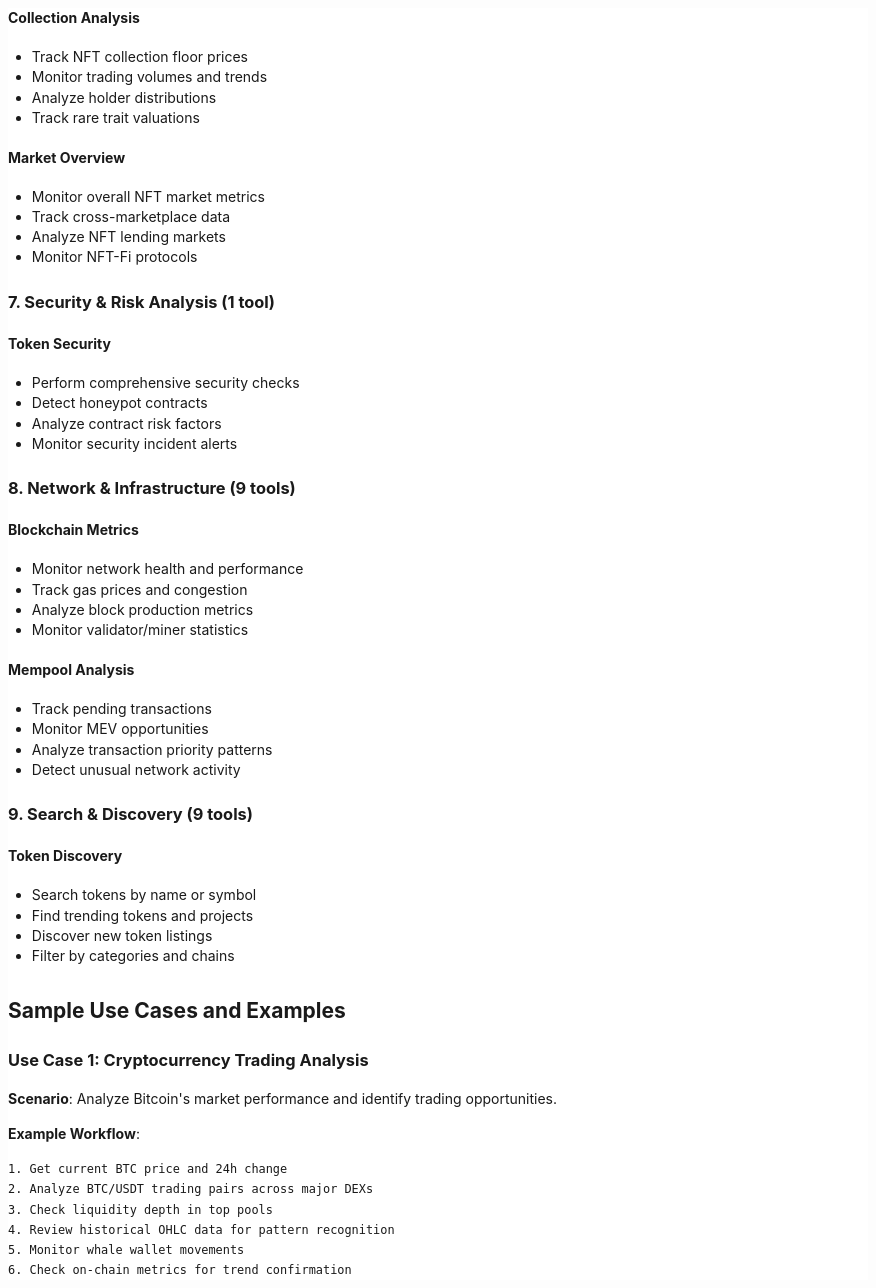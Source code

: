#### Collection Analysis
- Track NFT collection floor prices
- Monitor trading volumes and trends
- Analyze holder distributions
- Track rare trait valuations

#### Market Overview
- Monitor overall NFT market metrics
- Track cross-marketplace data
- Analyze NFT lending markets
- Monitor NFT-Fi protocols

### 7. Security & Risk Analysis (1 tool)

#### Token Security
- Perform comprehensive security checks
- Detect honeypot contracts
- Analyze contract risk factors
- Monitor security incident alerts

### 8. Network & Infrastructure (9 tools)

#### Blockchain Metrics
- Monitor network health and performance
- Track gas prices and congestion
- Analyze block production metrics
- Monitor validator/miner statistics

#### Mempool Analysis
- Track pending transactions
- Monitor MEV opportunities
- Analyze transaction priority patterns
- Detect unusual network activity

### 9. Search & Discovery (9 tools)

#### Token Discovery
- Search tokens by name or symbol
- Find trending tokens and projects
- Discover new token listings
- Filter by categories and chains

## Sample Use Cases and Examples

### Use Case 1: Cryptocurrency Trading Analysis

**Scenario**: Analyze Bitcoin's market performance and identify trading opportunities.

**Example Workflow**:
```
1. Get current BTC price and 24h change
2. Analyze BTC/USDT trading pairs across major DEXs
3. Check liquidity depth in top pools
4. Review historical OHLC data for pattern recognition
5. Monitor whale wallet movements
6. Check on-chain metrics for trend confirmation
```
